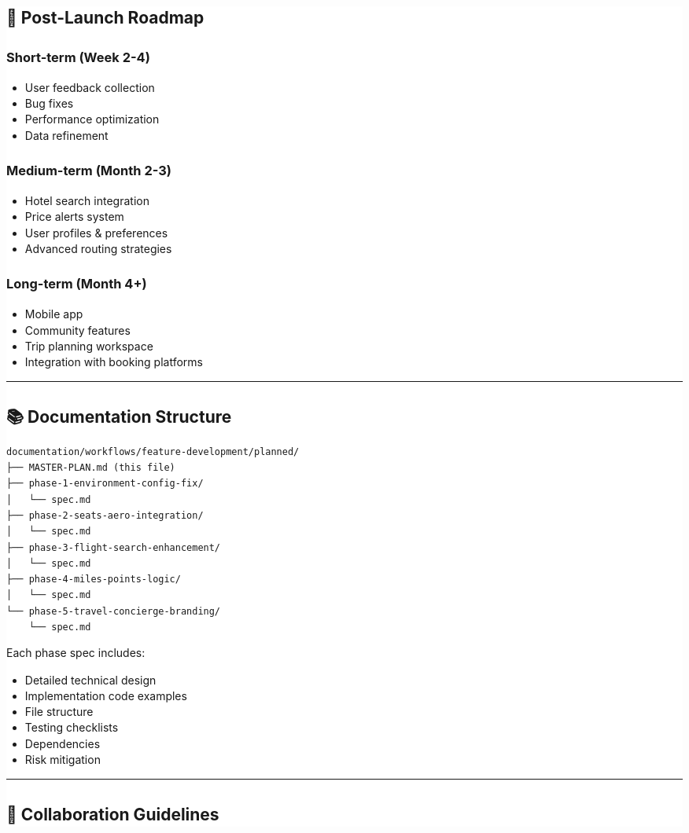 
## 🔄 Post-Launch Roadmap

### Short-term (Week 2-4)
- User feedback collection
- Bug fixes
- Performance optimization
- Data refinement

### Medium-term (Month 2-3)
- Hotel search integration
- Price alerts system
- User profiles & preferences
- Advanced routing strategies

### Long-term (Month 4+)
- Mobile app
- Community features
- Trip planning workspace
- Integration with booking platforms

---

## 📚 Documentation Structure

```
documentation/workflows/feature-development/planned/
├── MASTER-PLAN.md (this file)
├── phase-1-environment-config-fix/
│   └── spec.md
├── phase-2-seats-aero-integration/
│   └── spec.md
├── phase-3-flight-search-enhancement/
│   └── spec.md
├── phase-4-miles-points-logic/
│   └── spec.md
└── phase-5-travel-concierge-branding/
    └── spec.md
```

Each phase spec includes:
- Detailed technical design
- Implementation code examples
- File structure
- Testing checklists
- Dependencies
- Risk mitigation

---

## 🤝 Collaboration Guidelines
